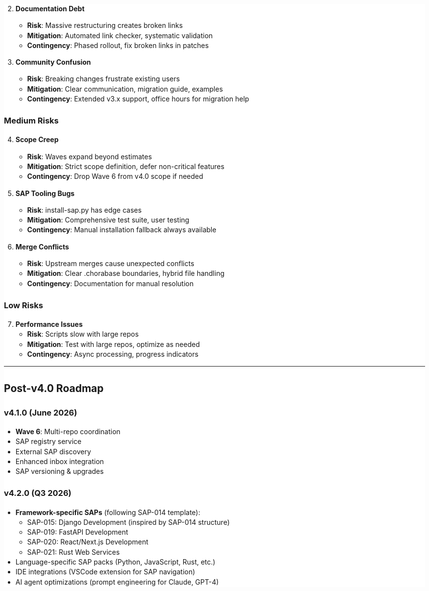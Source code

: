 2. **Documentation Debt**
   - **Risk**: Massive restructuring creates broken links
   - **Mitigation**: Automated link checker, systematic validation
   - **Contingency**: Phased rollout, fix broken links in patches

3. **Community Confusion**
   - **Risk**: Breaking changes frustrate existing users
   - **Mitigation**: Clear communication, migration guide, examples
   - **Contingency**: Extended v3.x support, office hours for migration help

### Medium Risks

4. **Scope Creep**
   - **Risk**: Waves expand beyond estimates
   - **Mitigation**: Strict scope definition, defer non-critical features
   - **Contingency**: Drop Wave 6 from v4.0 scope if needed

5. **SAP Tooling Bugs**
   - **Risk**: install-sap.py has edge cases
   - **Mitigation**: Comprehensive test suite, user testing
   - **Contingency**: Manual installation fallback always available

6. **Merge Conflicts**
   - **Risk**: Upstream merges cause unexpected conflicts
   - **Mitigation**: Clear .chorabase boundaries, hybrid file handling
   - **Contingency**: Documentation for manual resolution

### Low Risks

7. **Performance Issues**
   - **Risk**: Scripts slow with large repos
   - **Mitigation**: Test with large repos, optimize as needed
   - **Contingency**: Async processing, progress indicators

---

## Post-v4.0 Roadmap

### v4.1.0 (June 2026)
- **Wave 6**: Multi-repo coordination
- SAP registry service
- External SAP discovery
- Enhanced inbox integration
- SAP versioning & upgrades

### v4.2.0 (Q3 2026)
- **Framework-specific SAPs** (following SAP-014 template):
  - SAP-015: Django Development (inspired by SAP-014 structure)
  - SAP-019: FastAPI Development
  - SAP-020: React/Next.js Development
  - SAP-021: Rust Web Services
- Language-specific SAP packs (Python, JavaScript, Rust, etc.)
- IDE integrations (VSCode extension for SAP navigation)
- AI agent optimizations (prompt engineering for Claude, GPT-4)
